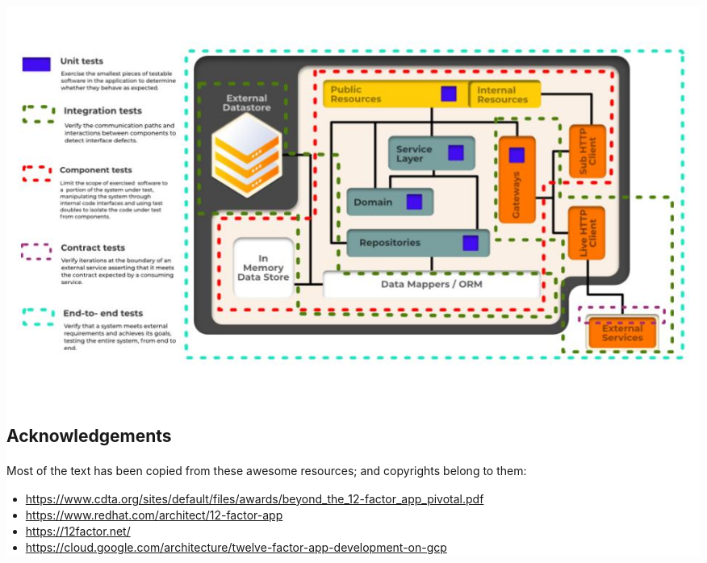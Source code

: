 ![Testing Strategies](./images/testing.jpg)

## Acknowledgements

Most of the text has been copied from these awesome resources; and copyrights belong to them:

- <https://www.cdta.org/sites/default/files/awards/beyond_the_12-factor_app_pivotal.pdf>
- <https://www.redhat.com/architect/12-factor-app>
- <https://12factor.net/>
- <https://cloud.google.com/architecture/twelve-factor-app-development-on-gcp>
